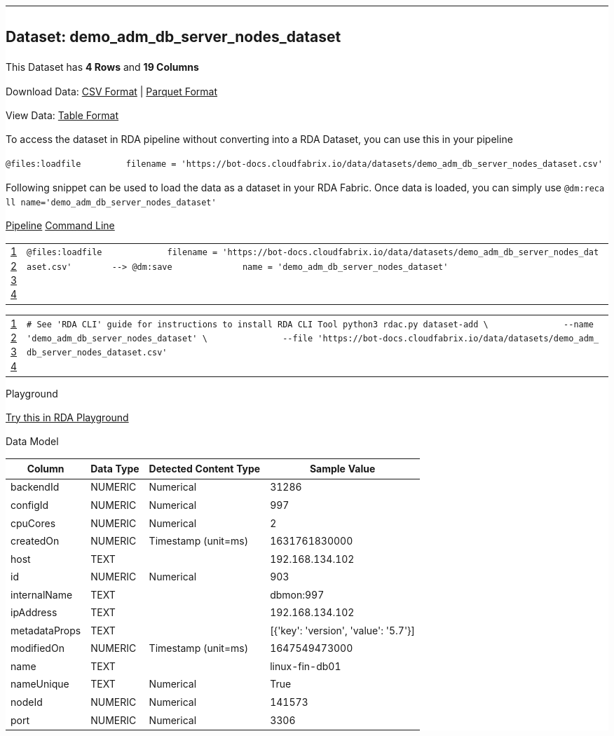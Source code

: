   
  

* * *

Dataset: demo\_adm\_db\_server\_nodes\_dataset
----------------------------------------------

This Dataset has **4 Rows** and **19 Columns**

Download Data: [CSV Format](/data/datasets/demo_adm_db_server_nodes_dataset.csv)
 | [Parquet Format](/data/datasets/demo_adm_db_server_nodes_dataset.parquet)

View Data: [Table Format](/data/datasets/demo_adm_db_server_nodes_dataset.html)

To access the dataset in RDA pipeline without converting into a RDA Dataset, you can use this in your pipeline

  `@files:loadfile         filename = 'https://bot-docs.cloudfabrix.io/data/datasets/demo_adm_db_server_nodes_dataset.csv'`

Following snippet can be used to load the data as a dataset in your RDA Fabric. Once data is loaded, you can simply use `@dm:recall name='demo_adm_db_server_nodes_dataset'`

[Pipeline](#__tabbed_4_1)
[Command Line](#__tabbed_4_2)

|     |     |
| --- | --- |
| [1](#__codelineno-6-1)<br>[2](#__codelineno-6-2)<br>[3](#__codelineno-6-3)<br>[4](#__codelineno-6-4) | `@files:loadfile             filename = 'https://bot-docs.cloudfabrix.io/data/datasets/demo_adm_db_server_nodes_dataset.csv'        --> @dm:save              name = 'demo_adm_db_server_nodes_dataset'` |

|     |     |
| --- | --- |
| [1](#__codelineno-7-1)<br>[2](#__codelineno-7-2)<br>[3](#__codelineno-7-3)<br>[4](#__codelineno-7-4) | `# See 'RDA CLI' guide for instructions to install RDA CLI Tool python3 rdac.py dataset-add \               --name 'demo_adm_db_server_nodes_dataset' \               --file 'https://bot-docs.cloudfabrix.io/data/datasets/demo_adm_db_server_nodes_dataset.csv'` |

Playground

[Try this in RDA Playground](https://cfxplayground.cloudfabrix.io/rdac/playground/home?snippet=dataset_demo_adm_db_server_nodes_dataset)

  

Data Model

| Column | Data Type | Detected Content Type | Sample Value |
| --- | --- | --- | --- |
| backendId | NUMERIC | Numerical | 31286 |
| configId | NUMERIC | Numerical | 997 |
| cpuCores | NUMERIC | Numerical | 2   |
| createdOn | NUMERIC | Timestamp (unit=ms) | 1631761830000 |
| host | TEXT |     | 192.168.134.102 |
| id  | NUMERIC | Numerical | 903 |
| internalName | TEXT |     | dbmon:997 |
| ipAddress | TEXT |     | 192.168.134.102 |
| metadataProps | TEXT |     | \[{'key': 'version', 'value': '5.7'}\] |
| modifiedOn | NUMERIC | Timestamp (unit=ms) | 1647549473000 |
| name | TEXT |     | linux-fin-db01 |
| nameUnique | TEXT | Numerical | True |
| nodeId | NUMERIC | Numerical | 141573 |
| port | NUMERIC | Numerical | 3306 |